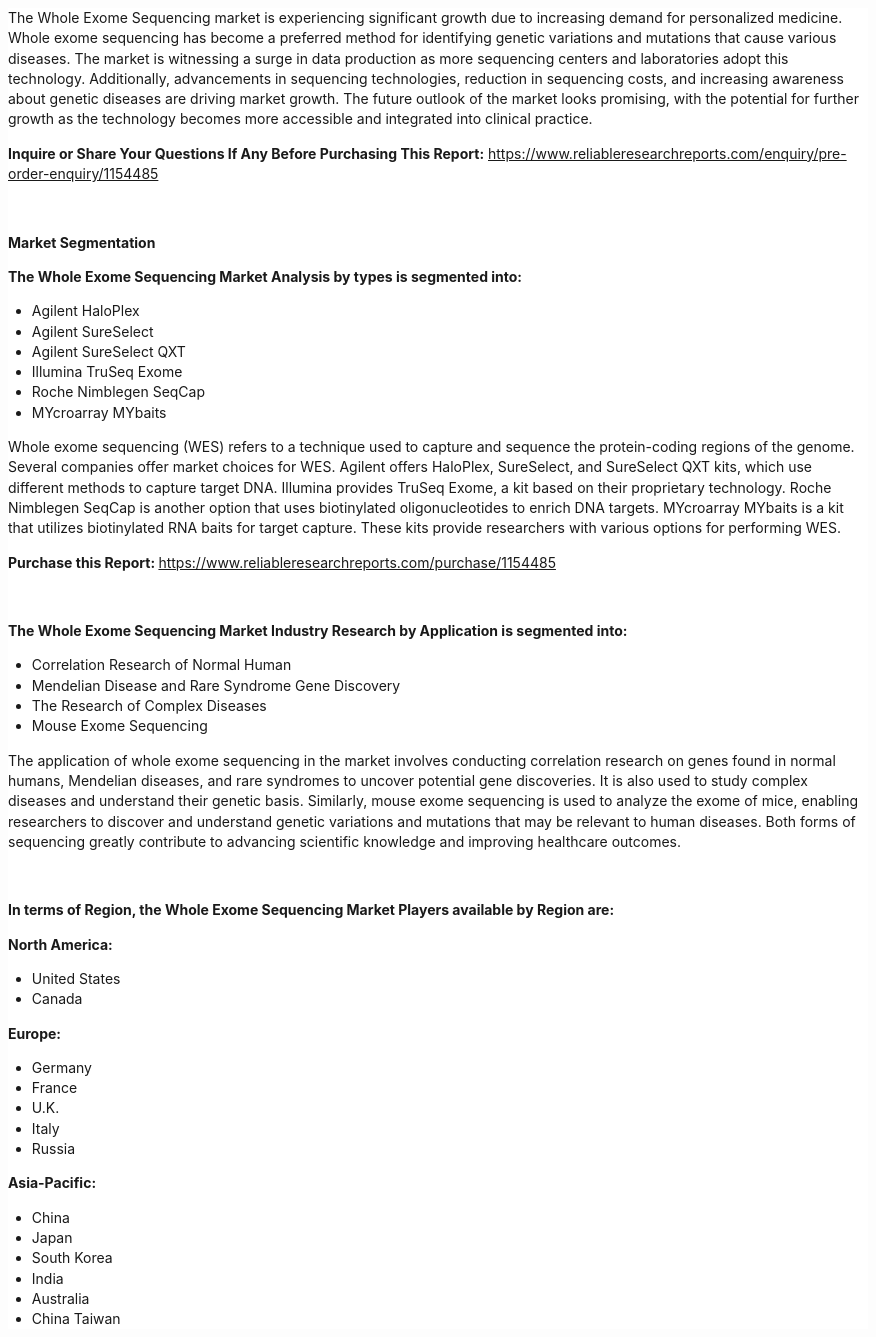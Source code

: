 <p><p>The Whole Exome Sequencing market is experiencing significant growth due to increasing demand for personalized medicine. Whole exome sequencing has become a preferred method for identifying genetic variations and mutations that cause various diseases. The market is witnessing a surge in data production as more sequencing centers and laboratories adopt this technology. Additionally, advancements in sequencing technologies, reduction in sequencing costs, and increasing awareness about genetic diseases are driving market growth. The future outlook of the market looks promising, with the potential for further growth as the technology becomes more accessible and integrated into clinical practice.</p></p>
<p><strong>Inquire or Share Your Questions If Any Before Purchasing This Report:</strong> <a href="https://www.reliableresearchreports.com/enquiry/pre-order-enquiry/1154485">https://www.reliableresearchreports.com/enquiry/pre-order-enquiry/1154485</a></p>
<p>&nbsp;</p>
<p><strong>Market Segmentation</strong></p>
<p><strong>The Whole Exome Sequencing Market Analysis by types is segmented into:</strong></p>
<p><ul><li>Agilent HaloPlex</li><li>Agilent SureSelect</li><li>Agilent SureSelect QXT</li><li>Illumina TruSeq Exome</li><li>Roche Nimblegen SeqCap</li><li>MYcroarray MYbaits</li></ul></p>
<p><p>Whole exome sequencing (WES) refers to a technique used to capture and sequence the protein-coding regions of the genome. Several companies offer market choices for WES. Agilent offers HaloPlex, SureSelect, and SureSelect QXT kits, which use different methods to capture target DNA. Illumina provides TruSeq Exome, a kit based on their proprietary technology. Roche Nimblegen SeqCap is another option that uses biotinylated oligonucleotides to enrich DNA targets. MYcroarray MYbaits is a kit that utilizes biotinylated RNA baits for target capture. These kits provide researchers with various options for performing WES.</p></p>
<p><strong>Purchase this Report:&nbsp;</strong><a href="https://www.reliableresearchreports.com/purchase/1154485">https://www.reliableresearchreports.com/purchase/1154485</a></p>
<p>&nbsp;</p>
<p><strong>The Whole Exome Sequencing Market Industry Research by Application is segmented into:</strong></p>
<p><ul><li>Correlation Research of Normal Human</li><li>Mendelian Disease and Rare Syndrome Gene Discovery</li><li>The Research of Complex Diseases</li><li>Mouse Exome Sequencing</li></ul></p>
<p><p>The application of whole exome sequencing in the market involves conducting correlation research on genes found in normal humans, Mendelian diseases, and rare syndromes to uncover potential gene discoveries. It is also used to study complex diseases and understand their genetic basis. Similarly, mouse exome sequencing is used to analyze the exome of mice, enabling researchers to discover and understand genetic variations and mutations that may be relevant to human diseases. Both forms of sequencing greatly contribute to advancing scientific knowledge and improving healthcare outcomes.</p></p>
<p>&nbsp;</p>
<p><strong>In terms of Region, the Whole Exome Sequencing Market Players available by Region are:</strong></p>
<p>
    <p> <strong> North America: </strong>
        <ul>
            <li>United States</li>
            <li>Canada</li>
        </ul>
        </p> 
    <p> <strong> Europe: </strong>
        <ul>
            <li>Germany</li>
            <li>France</li>
            <li>U.K.</li>
            <li>Italy</li>
            <li>Russia</li>
        </ul>
        </p> 
    <p> <strong> Asia-Pacific: </strong>
        <ul>
            <li>China</li>
            <li>Japan</li>
            <li>South Korea</li>
            <li>India</li>
            <li>Australia</li>
            <li>China Taiwan</li>